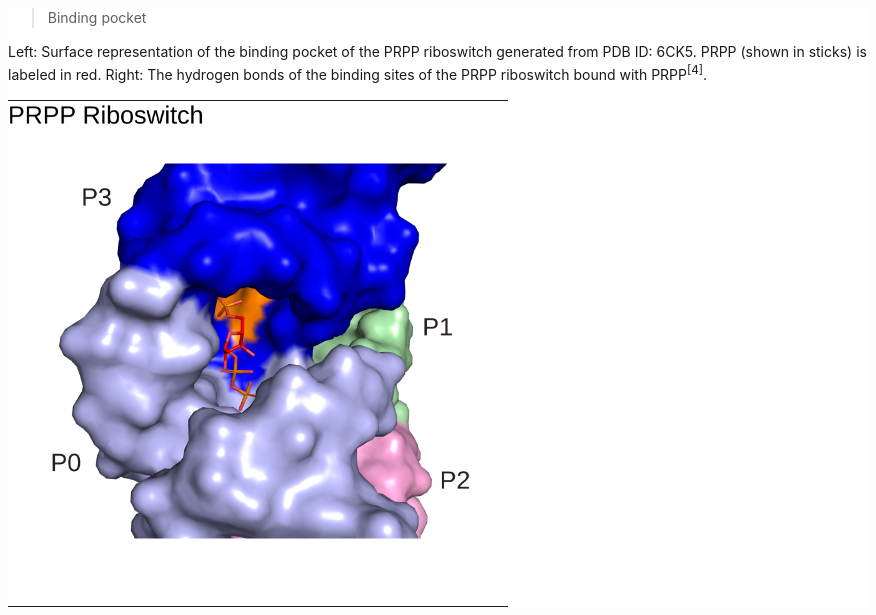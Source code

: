 > Binding pocket
                    
<font ><p>Left: Surface representation of the binding pocket of the PRPP riboswitch generated from PDB ID: 6CK5. PRPP (shown in sticks) is labeled in red. Right: The hydrogen bonds of the binding sites of the PRPP riboswitch bound with PRPP<sup>[4]</sup>.<br /></p></font>
<table class="table table-bordered" style="table-layout:fixed;width:1000px;margin-left:auto;margin-right:auto;"><tr>
<td style="text-align:center;padding-bottom: 0px;padding-left: 0px;padding-top: 0px;padding-right: 0px"><img src="/images/binding_pockets/PRPP_riboswitch_binding_pockets1.svg" alt="drawing" style="width:500px"  px="" /></td>